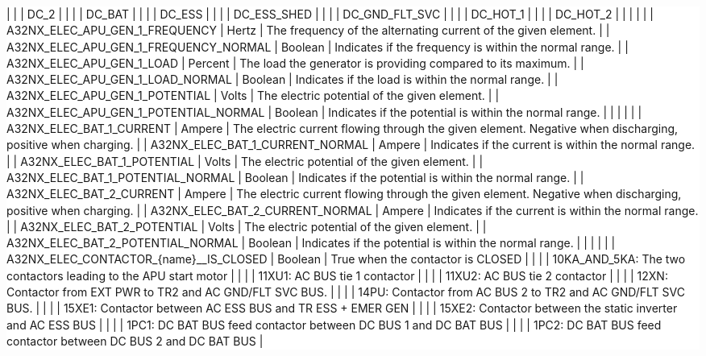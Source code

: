 |                                                  |         | DC_2                                                                                                       |
|                                                  |         | DC_BAT                                                                                                     |
|                                                  |         | DC_ESS                                                                                                     |
|                                                  |         | DC_ESS_SHED                                                                                                |
|                                                  |         | DC_GND_FLT_SVC                                                                                             |
|                                                  |         | DC_HOT_1                                                                                                   |
|                                                  |         | DC_HOT_2                                                                                                   |
|                                                  |         |                                                                                                            |
| A32NX_ELEC_APU_GEN_1_FREQUENCY                   | Hertz   | The frequency of the alternating current of the given element.                                             |
| A32NX_ELEC_APU_GEN_1_FREQUENCY_NORMAL            | Boolean | Indicates if the frequency is within the normal range.                                                     |
| A32NX_ELEC_APU_GEN_1_LOAD                        | Percent | The load the generator is providing compared to its maximum.                                               |
| A32NX_ELEC_APU_GEN_1_LOAD_NORMAL                 | Boolean | Indicates if the load is within the normal range.                                                          |
| A32NX_ELEC_APU_GEN_1_POTENTIAL                   | Volts   | The electric potential of the given element.                                                               |
| A32NX_ELEC_APU_GEN_1_POTENTIAL_NORMAL            | Boolean | Indicates if the potential is within the normal range.                                                     |
|                                                  |         |                                                                                                            |
| A32NX_ELEC_BAT_1_CURRENT                         | Ampere  | The electric current flowing through the given element. Negative when discharging, positive when charging. |
| A32NX_ELEC_BAT_1_CURRENT_NORMAL                  | Ampere  | Indicates if the current is within the normal range.                                                       |
| A32NX_ELEC_BAT_1_POTENTIAL                       | Volts   | The electric potential of the given element.                                                               |
| A32NX_ELEC_BAT_1_POTENTIAL_NORMAL                | Boolean | Indicates if the potential is within the normal range.                                                     |
| A32NX_ELEC_BAT_2_CURRENT                         | Ampere  | The electric current flowing through the given element. Negative when discharging, positive when charging. |
| A32NX_ELEC_BAT_2_CURRENT_NORMAL                  | Ampere  | Indicates if the current is within the normal range.                                                       |
| A32NX_ELEC_BAT_2_POTENTIAL                       | Volts   | The electric potential of the given element.                                                               |
| A32NX_ELEC_BAT_2_POTENTIAL_NORMAL                | Boolean | Indicates if the potential is within the normal range.                                                     |
|                                                  |         |                                                                                                            |
| A32NX_ELEC_CONTACTOR_{name}__IS_CLOSED           | Boolean | True when the contactor is CLOSED                                                                          |
|                                                  |         | 10KA_AND_5KA: The two contactors leading to the APU start motor                                            |
|                                                  |         | 11XU1: AC BUS tie 1 contactor                                                                              |
|                                                  |         | 11XU2: AC BUS tie 2 contactor                                                                              |
|                                                  |         | 12XN: Contactor from EXT PWR to TR2 and AC GND/FLT SVC BUS.                                                |
|                                                  |         | 14PU: Contactor from AC BUS 2 to TR2 and AC GND/FLT SVC BUS.                                               |
|                                                  |         | 15XE1: Contactor between AC ESS BUS and TR ESS + EMER GEN                                                  |
|                                                  |         | 15XE2: Contactor between the static inverter and AC ESS BUS                                                |
|                                                  |         | 1PC1: DC BAT BUS feed contactor between DC BUS 1 and DC BAT BUS                                            |
|                                                  |         | 1PC2: DC BAT BUS feed contactor between DC BUS 2 and DC BAT BUS                                            |